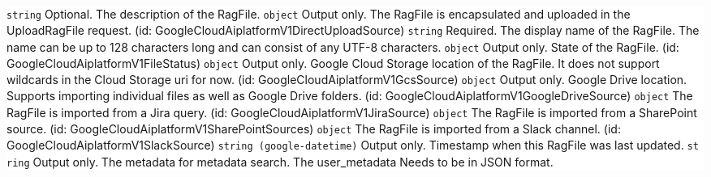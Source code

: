 <tr>
    <td><CopyableCode code="description" /></td>
    <td><code>string</code></td>
    <td>Optional. The description of the RagFile.</td>
</tr>
<tr>
    <td><CopyableCode code="directUploadSource" /></td>
    <td><code>object</code></td>
    <td>Output only. The RagFile is encapsulated and uploaded in the UploadRagFile request. (id: GoogleCloudAiplatformV1DirectUploadSource)</td>
</tr>
<tr>
    <td><CopyableCode code="displayName" /></td>
    <td><code>string</code></td>
    <td>Required. The display name of the RagFile. The name can be up to 128 characters long and can consist of any UTF-8 characters.</td>
</tr>
<tr>
    <td><CopyableCode code="fileStatus" /></td>
    <td><code>object</code></td>
    <td>Output only. State of the RagFile. (id: GoogleCloudAiplatformV1FileStatus)</td>
</tr>
<tr>
    <td><CopyableCode code="gcsSource" /></td>
    <td><code>object</code></td>
    <td>Output only. Google Cloud Storage location of the RagFile. It does not support wildcards in the Cloud Storage uri for now. (id: GoogleCloudAiplatformV1GcsSource)</td>
</tr>
<tr>
    <td><CopyableCode code="googleDriveSource" /></td>
    <td><code>object</code></td>
    <td>Output only. Google Drive location. Supports importing individual files as well as Google Drive folders. (id: GoogleCloudAiplatformV1GoogleDriveSource)</td>
</tr>
<tr>
    <td><CopyableCode code="jiraSource" /></td>
    <td><code>object</code></td>
    <td>The RagFile is imported from a Jira query. (id: GoogleCloudAiplatformV1JiraSource)</td>
</tr>
<tr>
    <td><CopyableCode code="sharePointSources" /></td>
    <td><code>object</code></td>
    <td>The RagFile is imported from a SharePoint source. (id: GoogleCloudAiplatformV1SharePointSources)</td>
</tr>
<tr>
    <td><CopyableCode code="slackSource" /></td>
    <td><code>object</code></td>
    <td>The RagFile is imported from a Slack channel. (id: GoogleCloudAiplatformV1SlackSource)</td>
</tr>
<tr>
    <td><CopyableCode code="updateTime" /></td>
    <td><code>string (google-datetime)</code></td>
    <td>Output only. Timestamp when this RagFile was last updated.</td>
</tr>
<tr>
    <td><CopyableCode code="userMetadata" /></td>
    <td><code>string</code></td>
    <td>Output only. The metadata for metadata search. The user_metadata Needs to be in JSON format.</td>
</tr>
</tbody>
</table>
</TabItem>